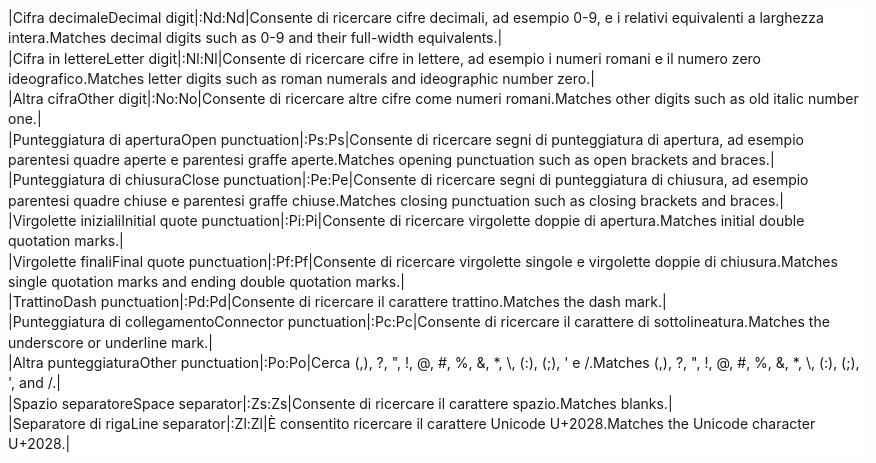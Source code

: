 |<span data-ttu-id="7295b-256">Cifra decimale</span><span class="sxs-lookup"><span data-stu-id="7295b-256">Decimal digit</span></span>|<span data-ttu-id="7295b-257">:Nd</span><span class="sxs-lookup"><span data-stu-id="7295b-257">:Nd</span></span>|<span data-ttu-id="7295b-258">Consente di ricercare cifre decimali, ad esempio 0-9, e i relativi equivalenti a larghezza intera.</span><span class="sxs-lookup"><span data-stu-id="7295b-258">Matches decimal digits such as 0-9 and their full-width equivalents.</span></span>|  
|<span data-ttu-id="7295b-259">Cifra in lettere</span><span class="sxs-lookup"><span data-stu-id="7295b-259">Letter digit</span></span>|<span data-ttu-id="7295b-260">:Nl</span><span class="sxs-lookup"><span data-stu-id="7295b-260">:Nl</span></span>|<span data-ttu-id="7295b-261">Consente di ricercare cifre in lettere, ad esempio i numeri romani e il numero zero ideografico.</span><span class="sxs-lookup"><span data-stu-id="7295b-261">Matches letter digits such as roman numerals and ideographic number zero.</span></span>|  
|<span data-ttu-id="7295b-262">Altra cifra</span><span class="sxs-lookup"><span data-stu-id="7295b-262">Other digit</span></span>|<span data-ttu-id="7295b-263">:No</span><span class="sxs-lookup"><span data-stu-id="7295b-263">:No</span></span>|<span data-ttu-id="7295b-264">Consente di ricercare altre cifre come numeri romani.</span><span class="sxs-lookup"><span data-stu-id="7295b-264">Matches other digits such as old italic number one.</span></span>|  
|<span data-ttu-id="7295b-265">Punteggiatura di apertura</span><span class="sxs-lookup"><span data-stu-id="7295b-265">Open punctuation</span></span>|<span data-ttu-id="7295b-266">:Ps</span><span class="sxs-lookup"><span data-stu-id="7295b-266">:Ps</span></span>|<span data-ttu-id="7295b-267">Consente di ricercare segni di punteggiatura di apertura, ad esempio parentesi quadre aperte e parentesi graffe aperte.</span><span class="sxs-lookup"><span data-stu-id="7295b-267">Matches opening punctuation such as open brackets and braces.</span></span>|  
|<span data-ttu-id="7295b-268">Punteggiatura di chiusura</span><span class="sxs-lookup"><span data-stu-id="7295b-268">Close punctuation</span></span>|<span data-ttu-id="7295b-269">:Pe</span><span class="sxs-lookup"><span data-stu-id="7295b-269">:Pe</span></span>|<span data-ttu-id="7295b-270">Consente di ricercare segni di punteggiatura di chiusura, ad esempio parentesi quadre chiuse e parentesi graffe chiuse.</span><span class="sxs-lookup"><span data-stu-id="7295b-270">Matches closing punctuation such as closing brackets and braces.</span></span>|  
|<span data-ttu-id="7295b-271">Virgolette iniziali</span><span class="sxs-lookup"><span data-stu-id="7295b-271">Initial quote punctuation</span></span>|<span data-ttu-id="7295b-272">:Pi</span><span class="sxs-lookup"><span data-stu-id="7295b-272">:Pi</span></span>|<span data-ttu-id="7295b-273">Consente di ricercare virgolette doppie di apertura.</span><span class="sxs-lookup"><span data-stu-id="7295b-273">Matches initial double quotation marks.</span></span>|  
|<span data-ttu-id="7295b-274">Virgolette finali</span><span class="sxs-lookup"><span data-stu-id="7295b-274">Final quote punctuation</span></span>|<span data-ttu-id="7295b-275">:Pf</span><span class="sxs-lookup"><span data-stu-id="7295b-275">:Pf</span></span>|<span data-ttu-id="7295b-276">Consente di ricercare virgolette singole e virgolette doppie di chiusura.</span><span class="sxs-lookup"><span data-stu-id="7295b-276">Matches single quotation marks and ending double quotation marks.</span></span>|  
|<span data-ttu-id="7295b-277">Trattino</span><span class="sxs-lookup"><span data-stu-id="7295b-277">Dash punctuation</span></span>|<span data-ttu-id="7295b-278">:Pd</span><span class="sxs-lookup"><span data-stu-id="7295b-278">:Pd</span></span>|<span data-ttu-id="7295b-279">Consente di ricercare il carattere trattino.</span><span class="sxs-lookup"><span data-stu-id="7295b-279">Matches the dash mark.</span></span>|  
|<span data-ttu-id="7295b-280">Punteggiatura di collegamento</span><span class="sxs-lookup"><span data-stu-id="7295b-280">Connector punctuation</span></span>|<span data-ttu-id="7295b-281">:Pc</span><span class="sxs-lookup"><span data-stu-id="7295b-281">:Pc</span></span>|<span data-ttu-id="7295b-282">Consente di ricercare il carattere di sottolineatura.</span><span class="sxs-lookup"><span data-stu-id="7295b-282">Matches the underscore or underline mark.</span></span>|  
|<span data-ttu-id="7295b-283">Altra punteggiatura</span><span class="sxs-lookup"><span data-stu-id="7295b-283">Other punctuation</span></span>|<span data-ttu-id="7295b-284">:Po</span><span class="sxs-lookup"><span data-stu-id="7295b-284">:Po</span></span>|<span data-ttu-id="7295b-285">Cerca (,), ?, ", !, @, #, %, &, \*, \\, (:), (;), ' e /.</span><span class="sxs-lookup"><span data-stu-id="7295b-285">Matches (,), ?, ", !, @, #, %, &, \*, \\, (:), (;), ', and /.</span></span>|  
|<span data-ttu-id="7295b-286">Spazio separatore</span><span class="sxs-lookup"><span data-stu-id="7295b-286">Space separator</span></span>|<span data-ttu-id="7295b-287">:Zs</span><span class="sxs-lookup"><span data-stu-id="7295b-287">:Zs</span></span>|<span data-ttu-id="7295b-288">Consente di ricercare il carattere spazio.</span><span class="sxs-lookup"><span data-stu-id="7295b-288">Matches blanks.</span></span>|  
|<span data-ttu-id="7295b-289">Separatore di riga</span><span class="sxs-lookup"><span data-stu-id="7295b-289">Line separator</span></span>|<span data-ttu-id="7295b-290">:Zl</span><span class="sxs-lookup"><span data-stu-id="7295b-290">:Zl</span></span>|<span data-ttu-id="7295b-291">È consentito ricercare il carattere Unicode U+2028.</span><span class="sxs-lookup"><span data-stu-id="7295b-291">Matches the Unicode character U+2028.</span></span>|  